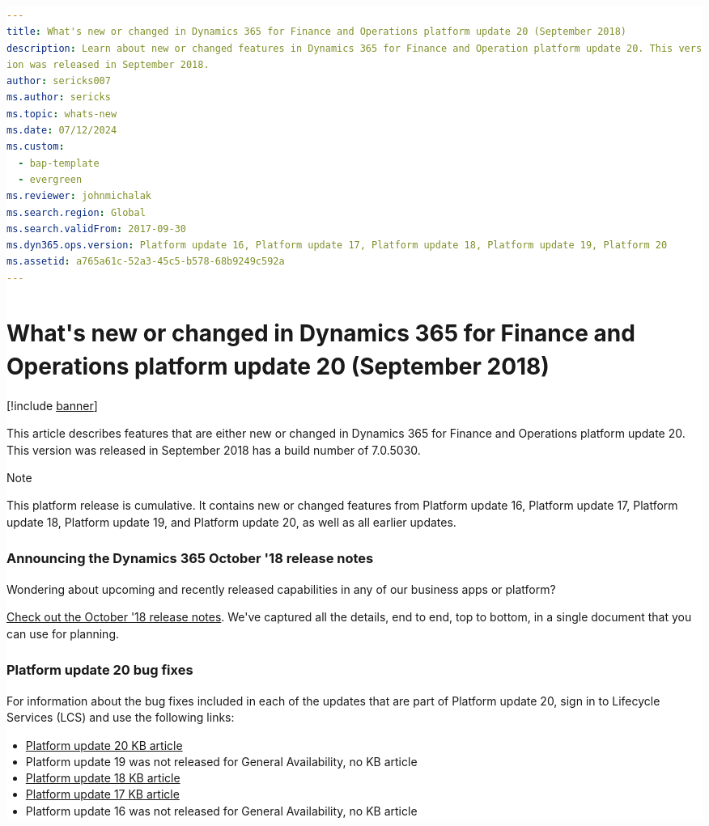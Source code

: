 ```yaml
---
title: What's new or changed in Dynamics 365 for Finance and Operations platform update 20 (September 2018)
description: Learn about new or changed features in Dynamics 365 for Finance and Operation platform update 20. This version was released in September 2018.
author: sericks007
ms.author: sericks
ms.topic: whats-new
ms.date: 07/12/2024
ms.custom: 
  - bap-template
  - evergreen
ms.reviewer: johnmichalak
ms.search.region: Global
ms.search.validFrom: 2017-09-30
ms.dyn365.ops.version: Platform update 16, Platform update 17, Platform update 18, Platform update 19, Platform 20
ms.assetid: a765a61c-52a3-45c5-b578-68b9249c592a
---
```


# What's new or changed in Dynamics 365 for Finance and Operations platform update 20 (September 2018)

[!include [banner](../../../finance/includes/banner.md)]

This article describes features that are either new or changed in Dynamics 365 for Finance and Operations platform update 20. This version was released in September 2018 has a build number of 7.0.5030.

> [!NOTE]
> This platform release is cumulative. It contains new or changed features from Platform update 16, Platform update 17, Platform update 18, Platform update 19, and Platform update 20, as well as all earlier updates.

### Announcing the Dynamics 365 October '18 release notes

Wondering about upcoming and recently released capabilities in any of our business apps or platform?

[Check out the October '18 release notes](/dynamics365/release-plans/). We've captured all the details, end to end, top to bottom, in a single document that you can use for planning.

### Platform update 20 bug fixes

For information about the bug fixes included in each of the updates that are part of Platform update 20, sign in to Lifecycle Services (LCS) and use the following links:

- [Platform update 20 KB article](https://go.microsoft.com/fwlink/?linkid=2022870&clcid=0x409)
- Platform update 19 was not released for General Availability, no KB article
- [Platform update 18 KB article](https://go.microsoft.com/fwlink/?linkid=2025682&clcid=0x409)
- [Platform update 17 KB article](https://go.microsoft.com/fwlink/?linkid=875608&clcid=0x409)
- Platform update 16 was not released for General Availability, no KB article
